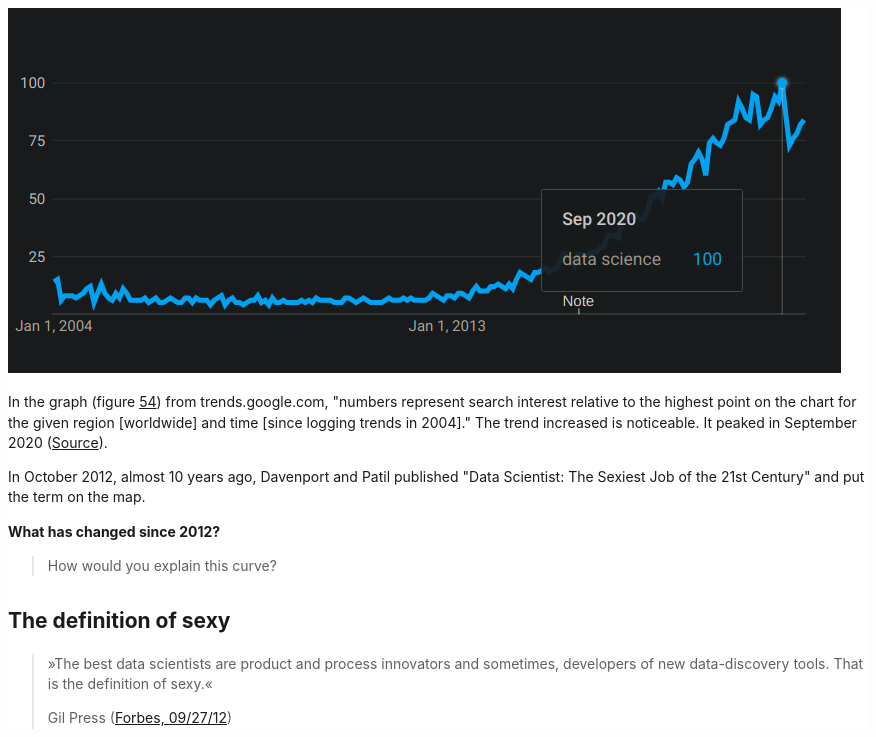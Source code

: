 ![img](./img/ds_trends.png)

<div class="notes">


In the graph (figure [54](#orgd1c3cbe)) from trends.google.com, "numbers
represent search interest relative to the highest point on the
chart for the given region [worldwide] and time [since logging
trends in 2004]." The trend increased is noticeable. It peaked in
September 2020 ([Source](https://trends.google.com/trends/explore?date=all&q=data%20science,software%20engineering,business%20intelligence,big%20data)).

In October 2012, almost 10 years ago, Davenport and Patil published
"Data Scientist: The Sexiest Job of the 21st Century" and put the
term on the map.

**What has changed since 2012?**

</div>

> How would you explain this curve?


<a id="orgadc6447"></a>

## The definition of sexy

> »The best data scientists are product and process innovators and
> sometimes, developers of new data-discovery tools.
> That is the definition of sexy.«
> 
> Gil Press ([Forbes, 09/27/12](https://www.forbes.com/sites/gilpress/2012/09/27/data-scientists-the-definition-of-sexy/))


<a id="org785ab2e"></a>
